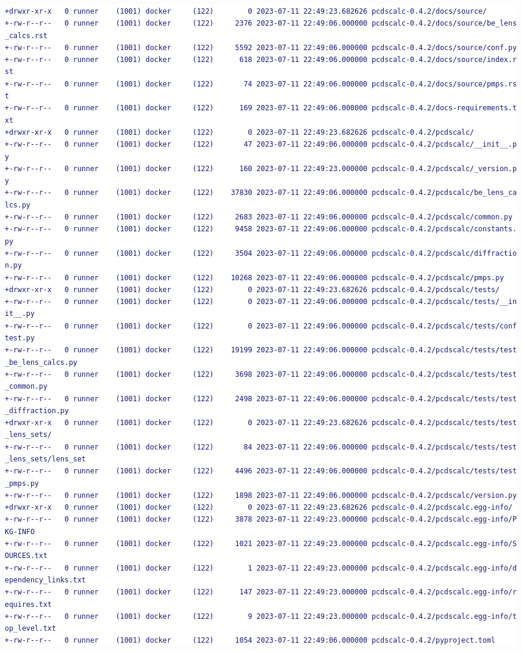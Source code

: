 ```diff
+drwxr-xr-x   0 runner    (1001) docker     (122)        0 2023-07-11 22:49:23.682626 pcdscalc-0.4.2/docs/source/
+-rw-r--r--   0 runner    (1001) docker     (122)     2376 2023-07-11 22:49:06.000000 pcdscalc-0.4.2/docs/source/be_lens_calcs.rst
+-rw-r--r--   0 runner    (1001) docker     (122)     5592 2023-07-11 22:49:06.000000 pcdscalc-0.4.2/docs/source/conf.py
+-rw-r--r--   0 runner    (1001) docker     (122)      618 2023-07-11 22:49:06.000000 pcdscalc-0.4.2/docs/source/index.rst
+-rw-r--r--   0 runner    (1001) docker     (122)       74 2023-07-11 22:49:06.000000 pcdscalc-0.4.2/docs/source/pmps.rst
+-rw-r--r--   0 runner    (1001) docker     (122)      169 2023-07-11 22:49:06.000000 pcdscalc-0.4.2/docs-requirements.txt
+drwxr-xr-x   0 runner    (1001) docker     (122)        0 2023-07-11 22:49:23.682626 pcdscalc-0.4.2/pcdscalc/
+-rw-r--r--   0 runner    (1001) docker     (122)       47 2023-07-11 22:49:06.000000 pcdscalc-0.4.2/pcdscalc/__init__.py
+-rw-r--r--   0 runner    (1001) docker     (122)      160 2023-07-11 22:49:23.000000 pcdscalc-0.4.2/pcdscalc/_version.py
+-rw-r--r--   0 runner    (1001) docker     (122)    37830 2023-07-11 22:49:06.000000 pcdscalc-0.4.2/pcdscalc/be_lens_calcs.py
+-rw-r--r--   0 runner    (1001) docker     (122)     2683 2023-07-11 22:49:06.000000 pcdscalc-0.4.2/pcdscalc/common.py
+-rw-r--r--   0 runner    (1001) docker     (122)     9458 2023-07-11 22:49:06.000000 pcdscalc-0.4.2/pcdscalc/constants.py
+-rw-r--r--   0 runner    (1001) docker     (122)     3504 2023-07-11 22:49:06.000000 pcdscalc-0.4.2/pcdscalc/diffraction.py
+-rw-r--r--   0 runner    (1001) docker     (122)    10268 2023-07-11 22:49:06.000000 pcdscalc-0.4.2/pcdscalc/pmps.py
+drwxr-xr-x   0 runner    (1001) docker     (122)        0 2023-07-11 22:49:23.682626 pcdscalc-0.4.2/pcdscalc/tests/
+-rw-r--r--   0 runner    (1001) docker     (122)        0 2023-07-11 22:49:06.000000 pcdscalc-0.4.2/pcdscalc/tests/__init__.py
+-rw-r--r--   0 runner    (1001) docker     (122)        0 2023-07-11 22:49:06.000000 pcdscalc-0.4.2/pcdscalc/tests/conftest.py
+-rw-r--r--   0 runner    (1001) docker     (122)    19199 2023-07-11 22:49:06.000000 pcdscalc-0.4.2/pcdscalc/tests/test_be_lens_calcs.py
+-rw-r--r--   0 runner    (1001) docker     (122)     3698 2023-07-11 22:49:06.000000 pcdscalc-0.4.2/pcdscalc/tests/test_common.py
+-rw-r--r--   0 runner    (1001) docker     (122)     2498 2023-07-11 22:49:06.000000 pcdscalc-0.4.2/pcdscalc/tests/test_diffraction.py
+drwxr-xr-x   0 runner    (1001) docker     (122)        0 2023-07-11 22:49:23.682626 pcdscalc-0.4.2/pcdscalc/tests/test_lens_sets/
+-rw-r--r--   0 runner    (1001) docker     (122)       84 2023-07-11 22:49:06.000000 pcdscalc-0.4.2/pcdscalc/tests/test_lens_sets/lens_set
+-rw-r--r--   0 runner    (1001) docker     (122)     4496 2023-07-11 22:49:06.000000 pcdscalc-0.4.2/pcdscalc/tests/test_pmps.py
+-rw-r--r--   0 runner    (1001) docker     (122)     1898 2023-07-11 22:49:06.000000 pcdscalc-0.4.2/pcdscalc/version.py
+drwxr-xr-x   0 runner    (1001) docker     (122)        0 2023-07-11 22:49:23.682626 pcdscalc-0.4.2/pcdscalc.egg-info/
+-rw-r--r--   0 runner    (1001) docker     (122)     3878 2023-07-11 22:49:23.000000 pcdscalc-0.4.2/pcdscalc.egg-info/PKG-INFO
+-rw-r--r--   0 runner    (1001) docker     (122)     1021 2023-07-11 22:49:23.000000 pcdscalc-0.4.2/pcdscalc.egg-info/SOURCES.txt
+-rw-r--r--   0 runner    (1001) docker     (122)        1 2023-07-11 22:49:23.000000 pcdscalc-0.4.2/pcdscalc.egg-info/dependency_links.txt
+-rw-r--r--   0 runner    (1001) docker     (122)      147 2023-07-11 22:49:23.000000 pcdscalc-0.4.2/pcdscalc.egg-info/requires.txt
+-rw-r--r--   0 runner    (1001) docker     (122)        9 2023-07-11 22:49:23.000000 pcdscalc-0.4.2/pcdscalc.egg-info/top_level.txt
+-rw-r--r--   0 runner    (1001) docker     (122)     1054 2023-07-11 22:49:06.000000 pcdscalc-0.4.2/pyproject.toml
```